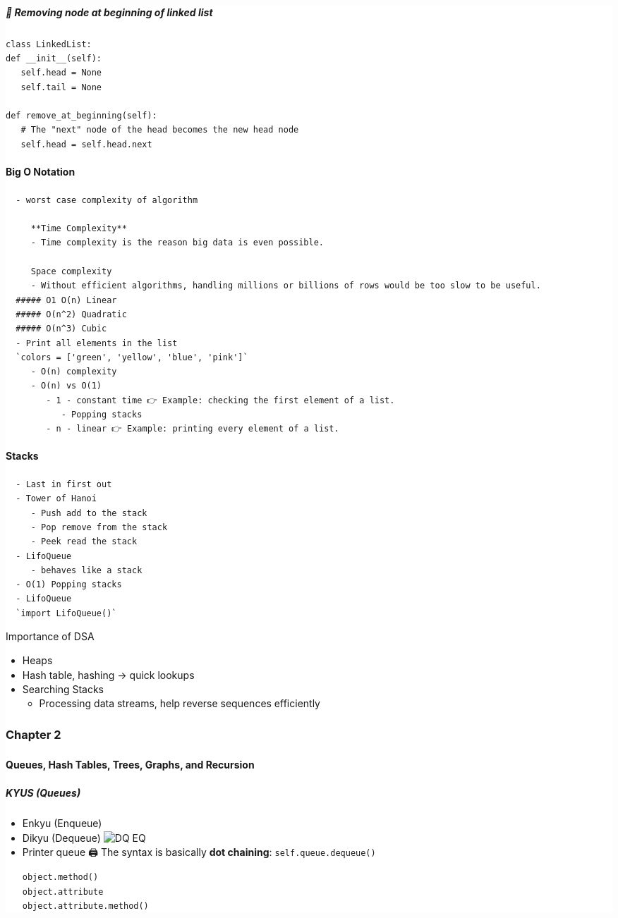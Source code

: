    ##### 📩 Removing node at beginning of linked list
   ```
   class LinkedList:
   def __init__(self):
      self.head = None
      self.tail = None
      
   def remove_at_beginning(self):
      # The "next" node of the head becomes the new head node
      self.head = self.head.next
   ```
   #### Big O Notation
      - worst case complexity of algorithm
         
         **Time Complexity**
         - Time complexity is the reason big data is even possible.

         Space complexity
         - Without efficient algorithms, handling millions or billions of rows would be too slow to be useful.
      ##### O1 O(n) Linear
      ##### O(n^2) Quadratic
      ##### O(n^3) Cubic
      - Print all elements in the list 
      `colors = ['green', 'yellow', 'blue', 'pink']`
         - O(n) complexity
         - O(n) vs O(1) 
            - 1 - constant time 👉 Example: checking the first element of a list.
               - Popping stacks
            - n - linear 👉 Example: printing every element of a list.


   #### Stacks
      - Last in first out
      - Tower of Hanoi
         - Push add to the stack
         - Pop remove from the stack 
         - Peek read the stack
      - LifoQueue 
         - behaves like a stack
      - O(1) Popping stacks
      - LifoQueue
      `import LifoQueue()`

Importance of DSA
- Heaps
- Hash table, hashing -> quick lookups
- Searching
   Stacks 
   - Processing data streams, help reverse sequences efficiently

### Chapter 2
#### Queues, Hash Tables, Trees, Graphs, and Recursion
   ##### KYUS  (Queues)
   - Enkyu (Enqueue)
   - Dikyu (Dequeue)
![DQ EQ](https://media.geeksforgeeks.org/wp-content/uploads/20220816162225/Queue.png)
   - Printer queue 🖨️
   The syntax is basically **dot chaining**: `self.queue.dequeue()`
      ```
      object.method()
      object.attribute
      object.attribute.method()